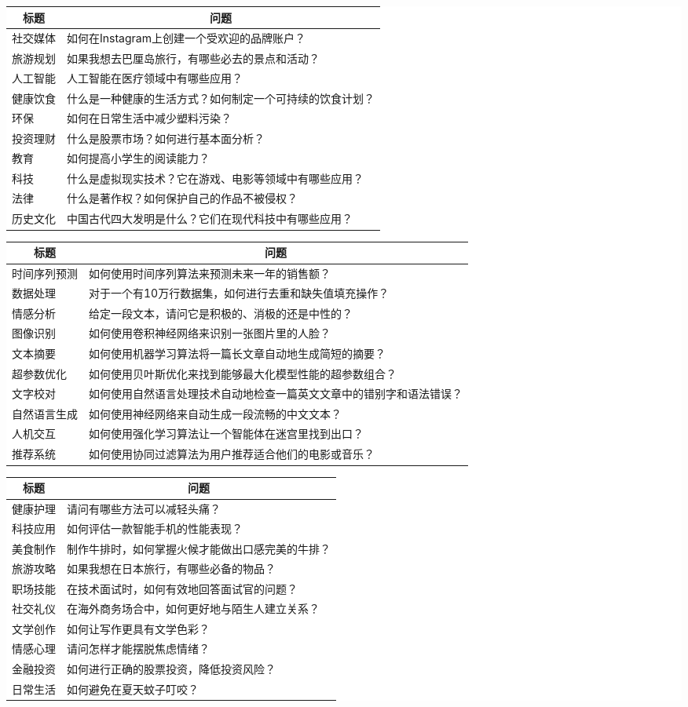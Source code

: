 |标题|问题|
|---|---|
|社交媒体|如何在Instagram上创建一个受欢迎的品牌账户？|
|旅游规划|如果我想去巴厘岛旅行，有哪些必去的景点和活动？|
|人工智能|人工智能在医疗领域中有哪些应用？|
|健康饮食|什么是一种健康的生活方式？如何制定一个可持续的饮食计划？|
|环保|如何在日常生活中减少塑料污染？|
|投资理财|什么是股票市场？如何进行基本面分析？|
|教育|如何提高小学生的阅读能力？|
|科技|什么是虚拟现实技术？它在游戏、电影等领域中有哪些应用？|
|法律|什么是著作权？如何保护自己的作品不被侵权？|
|历史文化|中国古代四大发明是什么？它们在现代科技中有哪些应用？|

|标题|问题|
| ---- | ---- |
| 时间序列预测 | 如何使用时间序列算法来预测未来一年的销售额？|
| 数据处理 | 对于一个有10万行数据集，如何进行去重和缺失值填充操作？ |
| 情感分析 | 给定一段文本，请问它是积极的、消极的还是中性的？ |
| 图像识别 | 如何使用卷积神经网络来识别一张图片里的人脸？ |
| 文本摘要 | 如何使用机器学习算法将一篇长文章自动地生成简短的摘要？ |
| 超参数优化 | 如何使用贝叶斯优化来找到能够最大化模型性能的超参数组合？ |
| 文字校对 | 如何使用自然语言处理技术自动地检查一篇英文文章中的错别字和语法错误？ |
| 自然语言生成 | 如何使用神经网络来自动生成一段流畅的中文文本？ |
| 人机交互 | 如何使用强化学习算法让一个智能体在迷宫里找到出口？ |
| 推荐系统 | 如何使用协同过滤算法为用户推荐适合他们的电影或音乐？ |

| 标题 | 问题 |
| --- | --- |
| 健康护理 | 请问有哪些方法可以减轻头痛？|
| 科技应用 | 如何评估一款智能手机的性能表现？|
| 美食制作 | 制作牛排时，如何掌握火候才能做出口感完美的牛排？|
| 旅游攻略 | 如果我想在日本旅行，有哪些必备的物品？|
| 职场技能 | 在技术面试时，如何有效地回答面试官的问题？|
| 社交礼仪 | 在海外商务场合中，如何更好地与陌生人建立关系？|
| 文学创作 | 如何让写作更具有文学色彩？|
| 情感心理 | 请问怎样才能摆脱焦虑情绪？|
| 金融投资 | 如何进行正确的股票投资，降低投资风险？|
| 日常生活 | 如何避免在夏天蚊子叮咬？|
